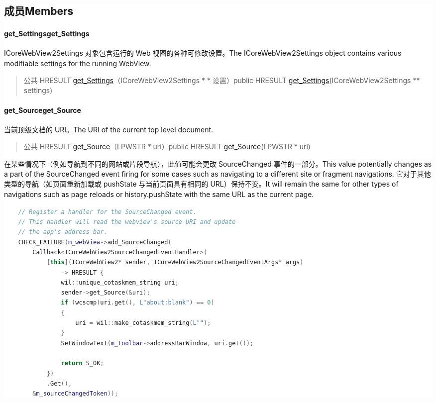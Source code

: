 ## <span data-ttu-id="8644b-298">成员</span><span class="sxs-lookup"><span data-stu-id="8644b-298">Members</span></span>

#### <span data-ttu-id="8644b-299">get_Settings</span><span class="sxs-lookup"><span data-stu-id="8644b-299">get_Settings</span></span> 

<span data-ttu-id="8644b-300">ICoreWebView2Settings 对象包含运行的 Web 视图的各种可修改设置。</span><span class="sxs-lookup"><span data-stu-id="8644b-300">The ICoreWebView2Settings object contains various modifiable settings for the running WebView.</span></span>

> <span data-ttu-id="8644b-301">公共 HRESULT [get_Settings](#get_settings)（ICoreWebView2Settings \* \* 设置）</span><span class="sxs-lookup"><span data-stu-id="8644b-301">public HRESULT [get_Settings](#get_settings)(ICoreWebView2Settings \*\* settings)</span></span>

#### <span data-ttu-id="8644b-302">get_Source</span><span class="sxs-lookup"><span data-stu-id="8644b-302">get_Source</span></span> 

<span data-ttu-id="8644b-303">当前顶级文档的 URI。</span><span class="sxs-lookup"><span data-stu-id="8644b-303">The URI of the current top level document.</span></span>

> <span data-ttu-id="8644b-304">公共 HRESULT [get_Source](#get_source)（LPWSTR \* uri）</span><span class="sxs-lookup"><span data-stu-id="8644b-304">public HRESULT [get_Source](#get_source)(LPWSTR \* uri)</span></span>

<span data-ttu-id="8644b-305">在某些情况下（例如导航到不同的网站或片段导航），此值可能会更改 SourceChanged 事件的一部分。</span><span class="sxs-lookup"><span data-stu-id="8644b-305">This value potentially changes as a part of the SourceChanged event firing for some cases such as navigating to a different site or fragment navigations.</span></span> <span data-ttu-id="8644b-306">它对于其他类型的导航（如页面重新加载或 pushState 与当前页面具有相同的 URL）保持不变。</span><span class="sxs-lookup"><span data-stu-id="8644b-306">It will remain the same for other types of navigations such as page reloads or history.pushState with the same URL as the current page.</span></span>

```cpp
    // Register a handler for the SourceChanged event.
    // This handler will read the webview's source URI and update
    // the app's address bar.
    CHECK_FAILURE(m_webView->add_SourceChanged(
        Callback<ICoreWebView2SourceChangedEventHandler>(
            [this](ICoreWebView2* sender, ICoreWebView2SourceChangedEventArgs* args)
                -> HRESULT {
                wil::unique_cotaskmem_string uri;
                sender->get_Source(&uri);
                if (wcscmp(uri.get(), L"about:blank") == 0)
                {
                    uri = wil::make_cotaskmem_string(L"");
                }
                SetWindowText(m_toolbar->addressBarWindow, uri.get());

                return S_OK;
            })
            .Get(),
        &m_sourceChangedToken));
```
